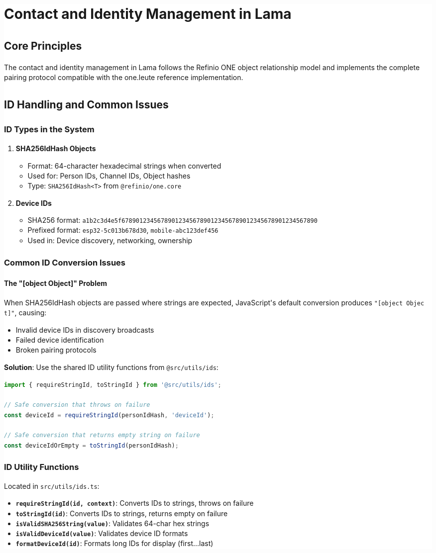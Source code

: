 # Contact and Identity Management in Lama

## Core Principles

The contact and identity management in Lama follows the Refinio ONE object relationship model and implements the complete pairing protocol compatible with the one.leute reference implementation.

## ID Handling and Common Issues

### ID Types in the System

1. **SHA256IdHash Objects**
   - Format: 64-character hexadecimal strings when converted
   - Used for: Person IDs, Channel IDs, Object hashes
   - Type: `SHA256IdHash<T>` from `@refinio/one.core`

2. **Device IDs**
   - SHA256 format: `a1b2c3d4e5f6789012345678901234567890123456789012345678901234567890`
   - Prefixed format: `esp32-5c013b678d30`, `mobile-abc123def456`
   - Used in: Device discovery, networking, ownership

### Common ID Conversion Issues

#### The "[object Object]" Problem
When SHA256IdHash objects are passed where strings are expected, JavaScript's default conversion produces `"[object Object]"`, causing:
- Invalid device IDs in discovery broadcasts
- Failed device identification
- Broken pairing protocols

**Solution**: Use the shared ID utility functions from `@src/utils/ids`:

```typescript
import { requireStringId, toStringId } from '@src/utils/ids';

// Safe conversion that throws on failure
const deviceId = requireStringId(personIdHash, 'deviceId');

// Safe conversion that returns empty string on failure
const deviceIdOrEmpty = toStringId(personIdHash);
```

### ID Utility Functions

Located in `src/utils/ids.ts`:

- **`requireStringId(id, context)`**: Converts IDs to strings, throws on failure
- **`toStringId(id)`**: Converts IDs to strings, returns empty on failure  
- **`isValidSHA256String(value)`**: Validates 64-char hex strings
- **`isValidDeviceId(value)`**: Validates device ID formats
- **`formatDeviceId(id)`**: Formats long IDs for display (first...last)
